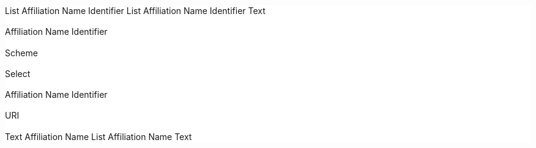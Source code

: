 <td>List</td>
<td>Affiliation Name Identifier</td>
<td>List</td>
<td>Affiliation Name Identifier</td>
<td>Text</td>
</tr>
<tr class="odd">
<td></td>
<td></td>
<td></td>
<td></td>
<td></td>
<td></td>
<td></td>
<td></td>
<td></td>
<td></td>
<td></td>
<td><p>Affiliation Name Identifier</p>
<p>Scheme</p></td>
<td>Select</td>
</tr>
<tr class="even">
<td></td>
<td></td>
<td></td>
<td></td>
<td></td>
<td></td>
<td></td>
<td></td>
<td></td>
<td></td>
<td></td>
<td><p>Affiliation Name Identifier</p>
<p>URI</p></td>
<td>Text</td>
</tr>
<tr class="odd">
<td></td>
<td></td>
<td></td>
<td></td>
<td></td>
<td></td>
<td></td>
<td></td>
<td></td>
<td>Affiliation Name</td>
<td>List</td>
<td>Affiliation Name</td>
<td>Text</td>
</tr>
<tr class="even">
<td></td>
<td></td>
<td></td>
<td></td>
<td></td>
<td></td>
<td></td>
<td></td>
<td></td>
<td></td>